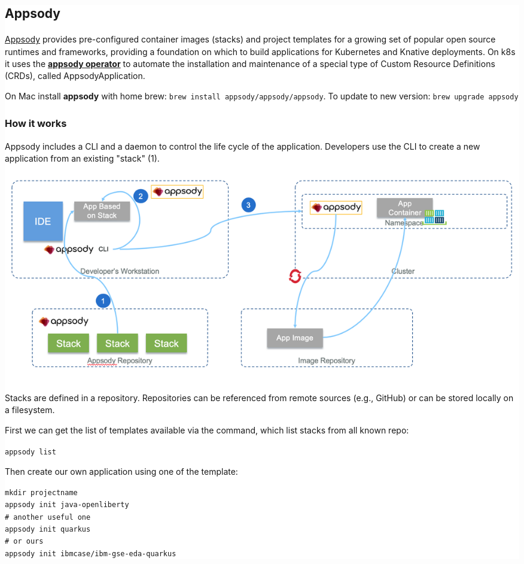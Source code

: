 ## Appsody

[Appsody](https://appsody.dev/) provides pre-configured container images (stacks) and project templates for a growing set of popular open source runtimes and frameworks, providing a foundation on which to build applications for Kubernetes and Knative deployments.
On k8s it uses the **[appsody operator](https://appsody.dev/docs/reference/appsody-operator/)** to automate the installation and maintenance of a special type of Custom Resource Definitions (CRDs), called AppsodyApplication.

On Mac install **appsody** with home brew:   `brew install appsody/appsody/appsody`. To update to new version: `brew upgrade appsody`

### How it works

Appsody includes a CLI and a daemon to control the life cycle of the application. Developers use the CLI to create a new application from an existing "stack" (1).

![Appsody components](images/appsody-concept.png)

Stacks are defined in a repository. Repositories can be referenced from remote sources (e.g., GitHub) or can be stored locally on a filesystem.

First we can get the list of templates available via the command, which list stacks from all known repo:

```shell
appsody list
```

Then create our own application using one of the template:

```shell
mkdir projectname
appsody init java-openliberty
# another useful one
appsody init quarkus
# or ours
appsody init ibmcase/ibm-gse-eda-quarkus
```
